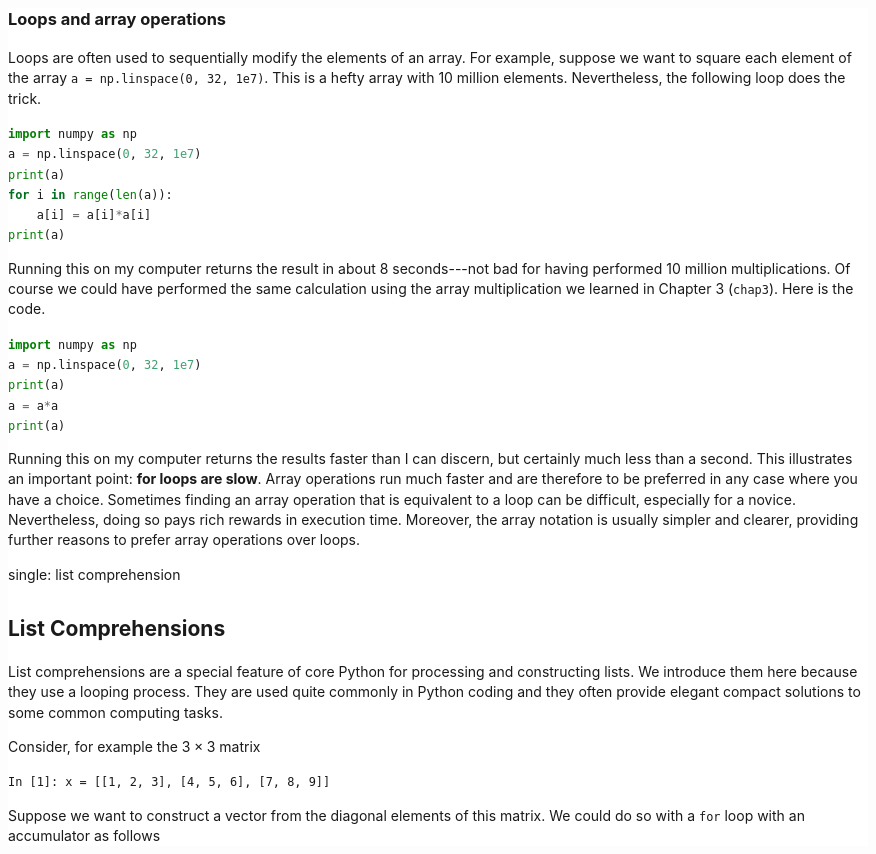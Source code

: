 ### Loops and array operations

Loops are often used to sequentially modify the elements of an array.
For example, suppose we want to square each element of the array
`a = np.linspace(0, 32, 1e7)`. This is a hefty array with 10 million
elements. Nevertheless, the following loop does the trick.

``` python
import numpy as np
a = np.linspace(0, 32, 1e7)
print(a)
for i in range(len(a)):
    a[i] = a[i]*a[i]
print(a)
```

Running this on my computer returns the result in about 8 seconds---not
bad for having performed 10 million multiplications. Of course we could
have performed the same calculation using the array multiplication we
learned in Chapter 3 (`chap3`). Here is the code.

``` python
import numpy as np
a = np.linspace(0, 32, 1e7)
print(a)
a = a*a
print(a)
```

Running this on my computer returns the results faster than I can
discern, but certainly much less than a second. This illustrates an
important point: **for loops are slow**. Array operations run much
faster and are therefore to be preferred in any case where you have a
choice. Sometimes finding an array operation that is equivalent to a
loop can be difficult, especially for a novice. Nevertheless, doing so
pays rich rewards in execution time. Moreover, the array notation is
usually simpler and clearer, providing further reasons to prefer array
operations over loops.

single: list comprehension

List Comprehensions
-------------------

List comprehensions are a special feature of core Python for processing
and constructing lists. We introduce them here because they use a
looping process. They are used quite commonly in Python coding and they
often provide elegant compact solutions to some common computing tasks.

Consider, for example the $3 \times 3$ matrix

``` ipython
In [1]: x = [[1, 2, 3], [4, 5, 6], [7, 8, 9]]
```

Suppose we want to construct a vector from the diagonal elements of this
matrix. We could do so with a `for` loop with an accumulator as follows

